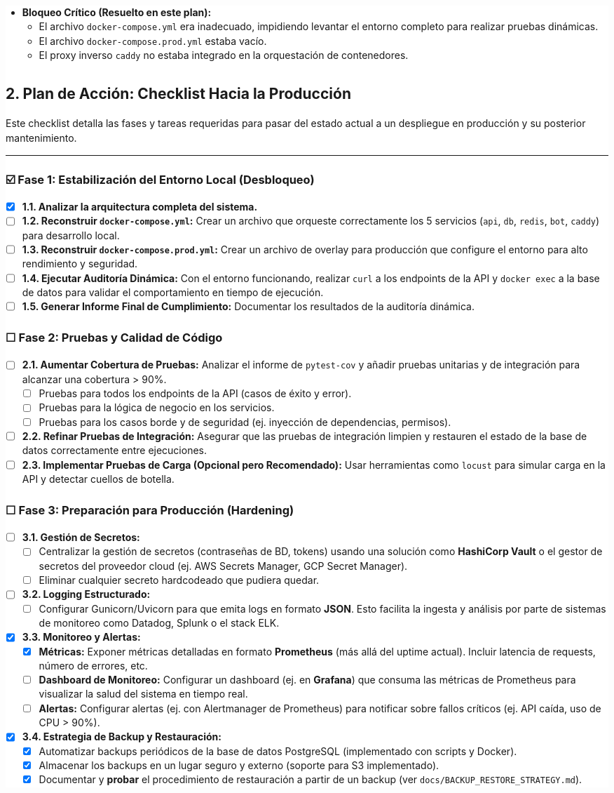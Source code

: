 *   **Bloqueo Crítico (Resuelto en este plan):**
    *   El archivo `docker-compose.yml` era inadecuado, impidiendo levantar el entorno completo para realizar pruebas dinámicas.
    *   El archivo `docker-compose.prod.yml` estaba vacío.
    *   El proxy inverso `caddy` no estaba integrado en la orquestación de contenedores.

## 2. Plan de Acción: Checklist Hacia la Producción

Este checklist detalla las fases y tareas requeridas para pasar del estado actual a un despliegue en producción y su posterior mantenimiento.

---

### ☑️ **Fase 1: Estabilización del Entorno Local (Desbloqueo)**

*   [x] **1.1. Analizar la arquitectura completa del sistema.**
*   [ ] **1.2. Reconstruir `docker-compose.yml`:** Crear un archivo que orqueste correctamente los 5 servicios (`api`, `db`, `redis`, `bot`, `caddy`) para desarrollo local.
*   [ ] **1.3. Reconstruir `docker-compose.prod.yml`:** Crear un archivo de overlay para producción que configure el entorno para alto rendimiento y seguridad.
*   [ ] **1.4. Ejecutar Auditoría Dinámica:** Con el entorno funcionando, realizar `curl` a los endpoints de la API y `docker exec` a la base de datos para validar el comportamiento en tiempo de ejecución.
*   [ ] **1.5. Generar Informe Final de Cumplimiento:** Documentar los resultados de la auditoría dinámica.

### ☐ **Fase 2: Pruebas y Calidad de Código**

*   [ ] **2.1. Aumentar Cobertura de Pruebas:** Analizar el informe de `pytest-cov` y añadir pruebas unitarias y de integración para alcanzar una cobertura > 90%.
    *   [ ] Pruebas para todos los endpoints de la API (casos de éxito y error).
    *   [ ] Pruebas para la lógica de negocio en los servicios.
    *   [ ] Pruebas para los casos borde y de seguridad (ej. inyección de dependencias, permisos).
*   [ ] **2.2. Refinar Pruebas de Integración:** Asegurar que las pruebas de integración limpien y restauren el estado de la base de datos correctamente entre ejecuciones.
*   [ ] **2.3. Implementar Pruebas de Carga (Opcional pero Recomendado):** Usar herramientas como `locust` para simular carga en la API y detectar cuellos de botella.

### ☐ **Fase 3: Preparación para Producción (Hardening)**

*   [ ] **3.1. Gestión de Secretos:**
    *   [ ] Centralizar la gestión de secretos (contraseñas de BD, tokens) usando una solución como **HashiCorp Vault** o el gestor de secretos del proveedor cloud (ej. AWS Secrets Manager, GCP Secret Manager).
    *   [ ] Eliminar cualquier secreto hardcodeado que pudiera quedar.
*   [ ] **3.2. Logging Estructurado:**
    *   [ ] Configurar Gunicorn/Uvicorn para que emita logs en formato **JSON**. Esto facilita la ingesta y análisis por parte de sistemas de monitoreo como Datadog, Splunk o el stack ELK.
*   [x] **3.3. Monitoreo y Alertas:**
    *   [x] **Métricas:** Exponer métricas detalladas en formato **Prometheus** (más allá del uptime actual). Incluir latencia de requests, número de errores, etc.
    *   [ ] **Dashboard de Monitoreo:** Configurar un dashboard (ej. en **Grafana**) que consuma las métricas de Prometheus para visualizar la salud del sistema en tiempo real.
    *   [ ] **Alertas:** Configurar alertas (ej. con Alertmanager de Prometheus) para notificar sobre fallos críticos (ej. API caída, uso de CPU > 90%).
*   [x] **3.4. Estrategia de Backup y Restauración:**
    *   [x] Automatizar backups periódicos de la base de datos PostgreSQL (implementado con scripts y Docker).
    *   [x] Almacenar los backups en un lugar seguro y externo (soporte para S3 implementado).
    *   [x] Documentar y **probar** el procedimiento de restauración a partir de un backup (ver `docs/BACKUP_RESTORE_STRATEGY.md`).

